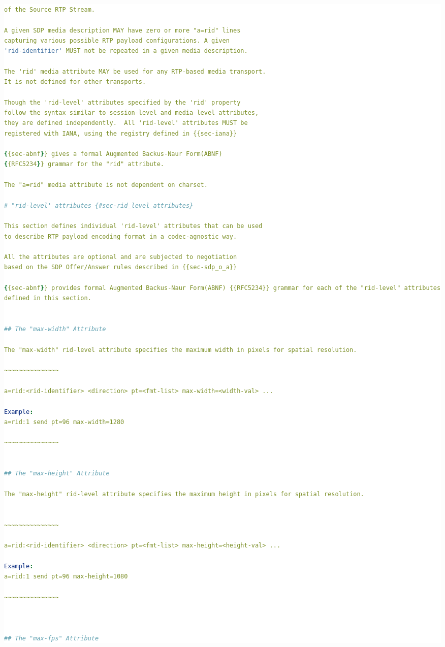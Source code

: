 ```yaml
of the Source RTP Stream. 

A given SDP media description MAY have zero or more "a=rid" lines
capturing various possible RTP payload configurations. A given
'rid-identifier' MUST not be repeated in a given media description.

The 'rid' media attribute MAY be used for any RTP-based media transport.
It is not defined for other transports.

Though the 'rid-level' attributes specified by the 'rid' property
follow the syntax similar to session-level and media-level attributes,
they are defined independently.  All 'rid-level' attributes MUST be
registered with IANA, using the registry defined in {{sec-iana}}

{{sec-abnf}} gives a formal Augmented Backus-Naur Form(ABNF) 
{{RFC5234}} grammar for the "rid" attribute.

The "a=rid" media attribute is not dependent on charset.

# "rid-level' attributes {#sec-rid_level_attributes}

This section defines individual 'rid-level' attributes that can be used 
to describe RTP payload encoding format in a codec-agnostic way.

All the attributes are optional and are subjected to negotiation 
based on the SDP Offer/Answer rules described in {{sec-sdp_o_a}}

{{sec-abnf}} provides formal Augmented Backus-Naur Form(ABNF) {{RFC5234}} grammar for each of the "rid-level" attributes defined in this section.


## The "max-width" Attribute

The "max-width" rid-level attribute specifies the maximum width in pixels for spatial resolution. 

~~~~~~~~~~~~~~~

a=rid:<rid-identifier> <direction> pt=<fmt-list> max-width=<width-val> ...

Example:
a=rid:1 send pt=96 max-width=1280 

~~~~~~~~~~~~~~~


## The "max-height" Attribute

The "max-height" rid-level attribute specifies the maximum height in pixels for spatial resolution. 


~~~~~~~~~~~~~~~

a=rid:<rid-identifier> <direction> pt=<fmt-list> max-height=<height-val> ...

Example:
a=rid:1 send pt=96 max-height=1080 

~~~~~~~~~~~~~~~



## The "max-fps" Attribute

```